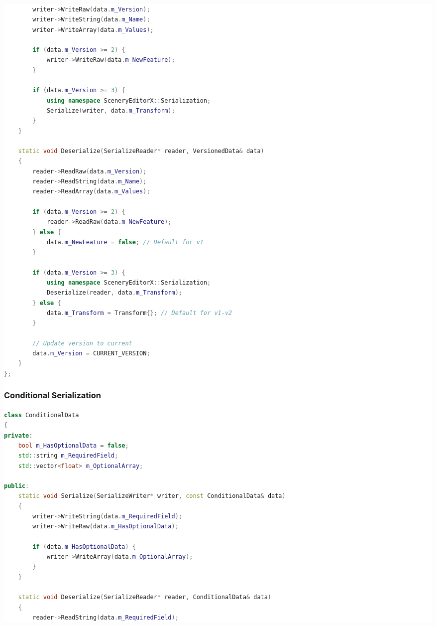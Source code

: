 ```cpp
        writer->WriteRaw(data.m_Version);
        writer->WriteString(data.m_Name);
        writer->WriteArray(data.m_Values);
      
        if (data.m_Version >= 2) {
            writer->WriteRaw(data.m_NewFeature);
        }
      
        if (data.m_Version >= 3) {
            using namespace SceneryEditorX::Serialization;
            Serialize(writer, data.m_Transform);
        }
    }
  
    static void Deserialize(SerializeReader* reader, VersionedData& data)
    {
        reader->ReadRaw(data.m_Version);
        reader->ReadString(data.m_Name);
        reader->ReadArray(data.m_Values);
      
        if (data.m_Version >= 2) {
            reader->ReadRaw(data.m_NewFeature);
        } else {
            data.m_NewFeature = false; // Default for v1
        }
      
        if (data.m_Version >= 3) {
            using namespace SceneryEditorX::Serialization;
            Deserialize(reader, data.m_Transform);
        } else {
            data.m_Transform = Transform{}; // Default for v1-v2
        }
      
        // Update version to current
        data.m_Version = CURRENT_VERSION;
    }
};
```

### Conditional Serialization

```cpp
class ConditionalData
{
private:
    bool m_HasOptionalData = false;
    std::string m_RequiredField;
    std::vector<float> m_OptionalArray;
  
public:
    static void Serialize(SerializeWriter* writer, const ConditionalData& data)
    {
        writer->WriteString(data.m_RequiredField);
        writer->WriteRaw(data.m_HasOptionalData);
      
        if (data.m_HasOptionalData) {
            writer->WriteArray(data.m_OptionalArray);
        }
    }
  
    static void Deserialize(SerializeReader* reader, ConditionalData& data)
    {
        reader->ReadString(data.m_RequiredField);
```